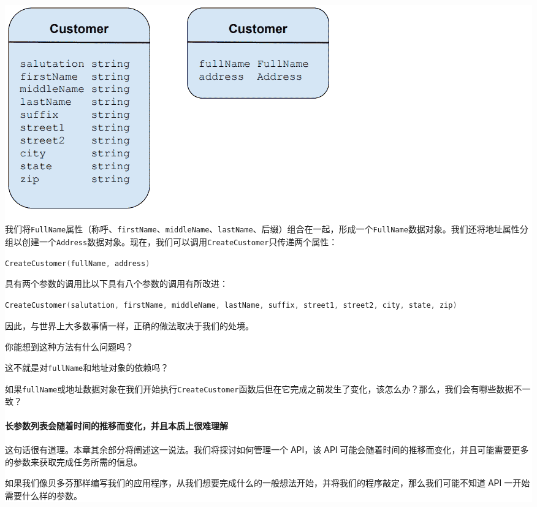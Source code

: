 ![](img/64bb268c-422e-4620-af03-b3a01bf5bad8.png)

我们将`FullName`属性（称呼、`firstName`、`middleName`、`lastName`、后缀）组合在一起，形成一个`FullName`数据对象。我们还将地址属性分组以创建一个`Address`数据对象。现在，我们可以调用`CreateCustomer`只传递两个属性：

```go
CreateCustomer(fullName, address)
```

具有两个参数的调用比以下具有八个参数的调用有所改进：

```go
CreateCustomer(salutation, firstName, middleName, lastName, suffix, street1, street2, city, state, zip)
```

因此，与世界上大多数事情一样，正确的做法取决于我们的处境。

你能想到这种方法有什么问题吗？

这不就是对`fullName`和地址对象的依赖吗？

如果`fullName`或地址数据对象在我们开始执行`CreateCustomer`函数后但在它完成之前发生了变化，该怎么办？那么，我们会有哪些数据不一致？

#### 长参数列表会随着时间的推移而变化，并且本质上很难理解

这句话很有道理。本章其余部分将阐述这一说法。我们将探讨如何管理一个 API，该 API 可能会随着时间的推移而变化，并且可能需要更多的参数来获取完成任务所需的信息。

如果我们像贝多芬那样编写我们的应用程序，从我们想要完成什么的一般想法开始，并将我们的程序敲定，那么我们可能不知道 API 一开始需要什么样的参数。
